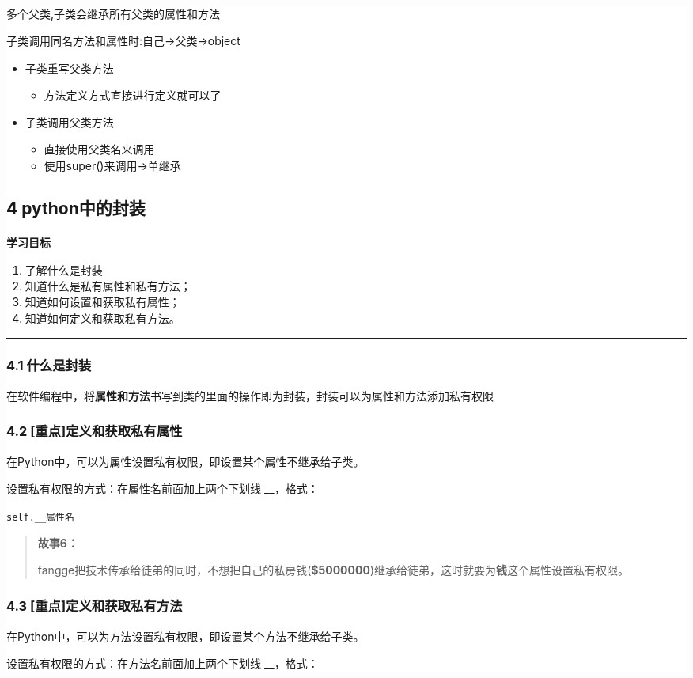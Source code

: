   多个父类,子类会继承所有父类的属性和方法

  子类调用同名方法和属性时:自己->父类->object

- 子类重写父类方法

  - 方法定义方式直接进行定义就可以了

- 子类调用父类方法

  - 直接使用父类名来调用
  - 使用super()来调用->单继承





## 4 python中的封装

**学习目标**

1. 了解什么是封装
2. 知道什么是私有属性和私有方法；
3. 知道如何设置和获取私有属性；
4. 知道如何定义和获取私有方法。

---

### 4.1 什么是封装

在软件编程中，将**属性和方法**书写到类的里面的操作即为封装，封装可以为属性和方法添加私有权限



### 4.2  [重点]定义和获取私有属性

在Python中，可以为属性设置私有权限，即设置某个属性不继承给子类。

设置私有权限的方式：在属性名前面加上两个下划线 __，格式：

```properties
self.__属性名
```

> **故事6：**
>
> fangge把技术传承给徒弟的同时，不想把自己的私房钱(**$5000000**)继承给徒弟，这时就要为**钱**这个属性设置私有权限。
>









### 4.3  [重点]定义和获取私有方法

在Python中，可以为方法设置私有权限，即设置某个方法不继承给子类。

设置私有权限的方式：在方法名前面加上两个下划线 __，格式：
